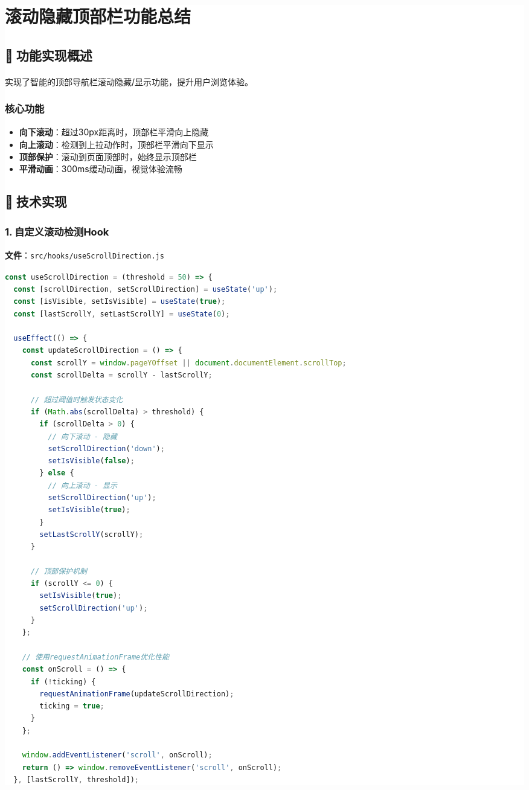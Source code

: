# 滚动隐藏顶部栏功能总结

## 🎯 功能实现概述

实现了智能的顶部导航栏滚动隐藏/显示功能，提升用户浏览体验。

### 核心功能
- **向下滚动**：超过30px距离时，顶部栏平滑向上隐藏
- **向上滚动**：检测到上拉动作时，顶部栏平滑向下显示
- **顶部保护**：滚动到页面顶部时，始终显示顶部栏
- **平滑动画**：300ms缓动动画，视觉体验流畅

## 🔧 技术实现

### 1. 自定义滚动检测Hook
**文件**：`src/hooks/useScrollDirection.js`

```javascript
const useScrollDirection = (threshold = 50) => {
  const [scrollDirection, setScrollDirection] = useState('up');
  const [isVisible, setIsVisible] = useState(true);
  const [lastScrollY, setLastScrollY] = useState(0);

  useEffect(() => {
    const updateScrollDirection = () => {
      const scrollY = window.pageYOffset || document.documentElement.scrollTop;
      const scrollDelta = scrollY - lastScrollY;
      
      // 超过阈值时触发状态变化
      if (Math.abs(scrollDelta) > threshold) {
        if (scrollDelta > 0) {
          // 向下滚动 - 隐藏
          setScrollDirection('down');
          setIsVisible(false);
        } else {
          // 向上滚动 - 显示
          setScrollDirection('up');
          setIsVisible(true);
        }
        setLastScrollY(scrollY);
      }
      
      // 顶部保护机制
      if (scrollY <= 0) {
        setIsVisible(true);
        setScrollDirection('up');
      }
    };

    // 使用requestAnimationFrame优化性能
    const onScroll = () => {
      if (!ticking) {
        requestAnimationFrame(updateScrollDirection);
        ticking = true;
      }
    };

    window.addEventListener('scroll', onScroll);
    return () => window.removeEventListener('scroll', onScroll);
  }, [lastScrollY, threshold]);

```